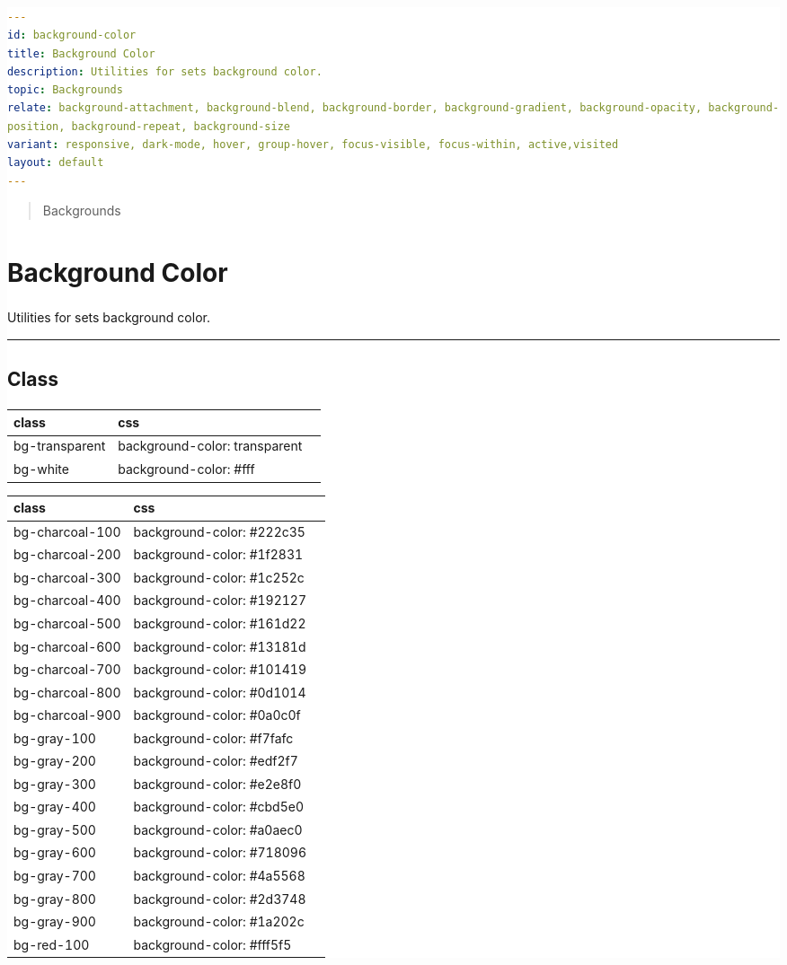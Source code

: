 ```yaml
---
id: background-color
title: Background Color
description: Utilities for sets background color.
topic: Backgrounds
relate: background-attachment, background-blend, background-border, background-gradient, background-opacity, background-position, background-repeat, background-size
variant: responsive, dark-mode, hover, group-hover, focus-visible, focus-within, active,visited
layout: default
---
```


> Backgrounds

# Background Color

Utilities for sets background color.

---

## Class

| <span class="px-3 py-1 text-white (dark)text-charcoal-100 bg-charcoal-100 (dark)bg-gray-600 rounded-full">class</span> | <span class="px-3 py-1 text-white (dark)text-charcoal-100 bg-charcoal-100 (dark)bg-gray-600 rounded-full">css</span> |  |
|:--|:--|:-:|
| bg-transparent | background-color: transparent | <y class="w-16 h-8 rounded bg-transparent"></y> |
| bg-white | background-color: #fff | <y class="w-16 h-8 rounded bg-white shadow"></y> |

| <span class="px-3 py-1 text-white (dark)text-charcoal-100 bg-charcoal-100 (dark)bg-gray-600 rounded-full">class</span> | <span class="px-3 py-1 text-white (dark)text-charcoal-100 bg-charcoal-100 (dark)bg-gray-600 rounded-full">css</span> |  |
|:--|:--|:-:|
| bg-charcoal-100 | background-color: #222c35 | <y class="w-16 h-8 rounded bg-charcoal-100 "></y> |
| bg-charcoal-200 | background-color: #1f2831 | <y class="w-16 h-8 rounded bg-charcoal-200 "></y> |
| bg-charcoal-300 | background-color: #1c252c | <y class="w-16 h-8 rounded bg-charcoal-300 "></y> |
| bg-charcoal-400 | background-color: #192127 | <y class="w-16 h-8 rounded bg-charcoal-400 "></y> |
| bg-charcoal-500 | background-color: #161d22 | <y class="w-16 h-8 rounded bg-charcoal-500 "></y> |
| bg-charcoal-600 | background-color: #13181d | <y class="w-16 h-8 rounded bg-charcoal-600 "></y> |
| bg-charcoal-700 | background-color: #101419 | <y class="w-16 h-8 rounded bg-charcoal-700 "></y> |
| bg-charcoal-800 | background-color: #0d1014 | <y class="w-16 h-8 rounded bg-charcoal-800 "></y> |
| bg-charcoal-900 | background-color: #0a0c0f | <y class="w-16 h-8 rounded bg-charcoal-900 "></y> |
| bg-gray-100 | background-color: #f7fafc | <y class="w-16 h-8 rounded bg-gray-100 "></y> |
| bg-gray-200 | background-color: #edf2f7 | <y class="w-16 h-8 rounded bg-gray-200 "></y> |
| bg-gray-300 | background-color: #e2e8f0 | <y class="w-16 h-8 rounded bg-gray-300 "></y> |
| bg-gray-400 | background-color: #cbd5e0 | <y class="w-16 h-8 rounded bg-gray-400 "></y> |
| bg-gray-500 | background-color: #a0aec0 | <y class="w-16 h-8 rounded bg-gray-500 "></y> |
| bg-gray-600 | background-color: #718096 | <y class="w-16 h-8 rounded bg-gray-600 "></y> |
| bg-gray-700 | background-color: #4a5568 | <y class="w-16 h-8 rounded bg-gray-700 "></y> |
| bg-gray-800 | background-color: #2d3748 | <y class="w-16 h-8 rounded bg-gray-800 "></y> |
| bg-gray-900 | background-color: #1a202c | <y class="w-16 h-8 rounded bg-gray-900 "></y> |
| bg-red-100 | background-color: #fff5f5 | <y class="w-16 h-8 rounded bg-red-100 "></y> |